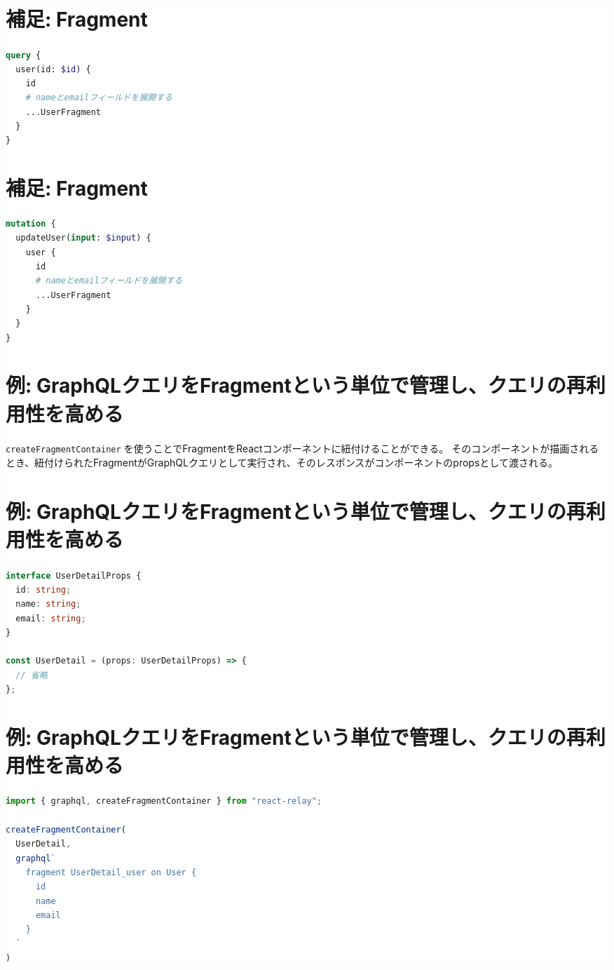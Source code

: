 # 補足: Fragment

```graphql
query {
  user(id: $id) {
    id
    # nameとemailフィールドを展開する
    ...UserFragment
  }
}
```

# 補足: Fragment

```graphql
mutation {
  updateUser(input: $input) {
    user {
      id
      # nameとemailフィールドを展開する
      ...UserFragment
    }
  }
}
```

# 例: GraphQLクエリをFragmentという単位で管理し、クエリの再利用性を高める

`createFragmentContainer` を使うことでFragmentをReactコンポーネントに紐付けることができる。
そのコンポーネントが描画されるとき、紐付けられたFragmentがGraphQLクエリとして実行され、そのレスポンスがコンポーネントのpropsとして渡される。

# 例: GraphQLクエリをFragmentという単位で管理し、クエリの再利用性を高める

```typescript
interface UserDetailProps {
  id: string;
  name: string;
  email: string;
}

const UserDetail = (props: UserDetailProps) => {
  // 省略
};
```

# 例: GraphQLクエリをFragmentという単位で管理し、クエリの再利用性を高める

```typescript
import { graphql, createFragmentContainer } from "react-relay";

createFragmentContainer(
  UserDetail,
  graphql`
    fragment UserDetail_user on User {
      id
      name
      email
    }
  `
)
```
